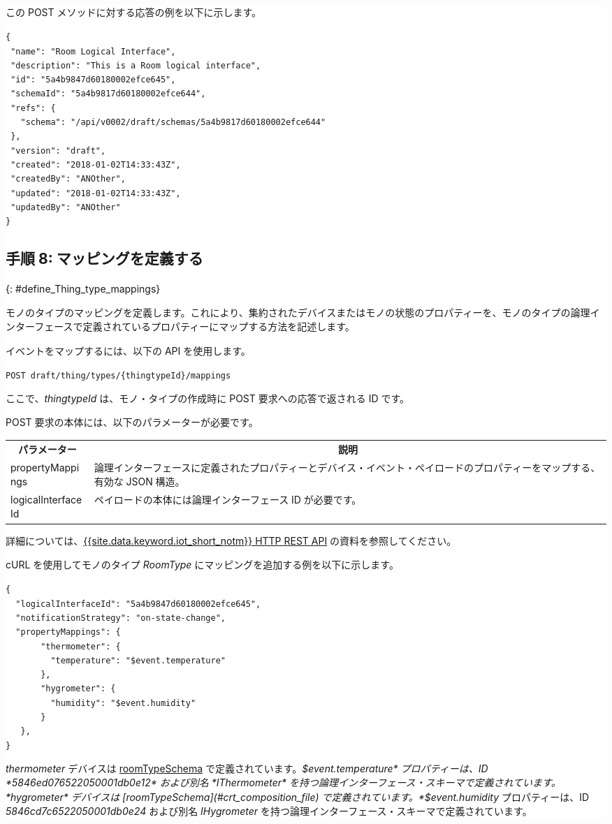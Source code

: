 この POST メソッドに対する応答の例を以下に示します。
```
{
 "name": "Room Logical Interface",
 "description": "This is a Room logical interface",
 "id": "5a4b9847d60180002efce645",
 "schemaId": "5a4b9817d60180002efce644",
 "refs": {
   "schema": "/api/v0002/draft/schemas/5a4b9817d60180002efce644"
 },
 "version": "draft",
 "created": "2018-01-02T14:33:43Z",
 "createdBy": "ANOther",
 "updated": "2018-01-02T14:33:43Z",
 "updatedBy": "ANOther"
}
```

## 手順 8: マッピングを定義する
{: #define_Thing_type_mappings}

モノのタイプのマッピングを定義します。これにより、集約されたデバイスまたはモノの状態のプロパティーを、モノのタイプの論理インターフェースで定義されているプロパティーにマップする方法を記述します。

イベントをマップするには、以下の API を使用します。  
```
POST draft/thing/types/{thingtypeId}/mappings
```  

ここで、*thingtypeId* は、モノ・タイプの作成時に POST 要求への応答で返される ID です。 

POST 要求の本体には、以下のパラメーターが必要です。  
<table>
<tr>
<th>	パラメーター	</th><th>	説明	</th>
</tr>
<tr>
<td>	propertyMappings	</td><td>	論理インターフェースに定義されたプロパティーとデバイス・イベント・ペイロードのプロパティーをマップする、有効な JSON 構造。	</td>
</tr>
<tr>
<td>	logicalInterfaceId	</td><td>	ペイロードの本体には論理インターフェース ID が必要です。</td>
</tr>
</table>  

詳細については、[{{site.data.keyword.iot_short_notm}} HTTP REST API](https://docs.internetofthings.ibmcloud.com/apis/swagger/v0002/state-mgmt.html#!/Thing_Types) の資料を参照してください。

cURL を使用してモノのタイプ *RoomType* にマッピングを追加する例を以下に示します。

```
{
  "logicalInterfaceId": "5a4b9847d60180002efce645",
  "notificationStrategy": "on-state-change",
  "propertyMappings": {
       "thermometer": {
         "temperature": "$event.temperature"
       },
       "hygrometer": {
         "humidity": "$event.humidity"
       }
   },
}
```  
*thermometer* デバイスは [roomTypeSchema](#crt_composition_file) で定義されています。*$event.temperature* プロパティーは、ID *5846ed076522050001db0e12* および別名 *IThermometer* を持つ論理インターフェース・スキーマで定義されています。  
*hygrometer* デバイスは [roomTypeSchema](#crt_composition_file) で定義されています。*$event.humidity* プロパティーは、ID *5846cd7c6522050001db0e24* および別名 *IHygrometer* を持つ論理インターフェース・スキーマで定義されています。
